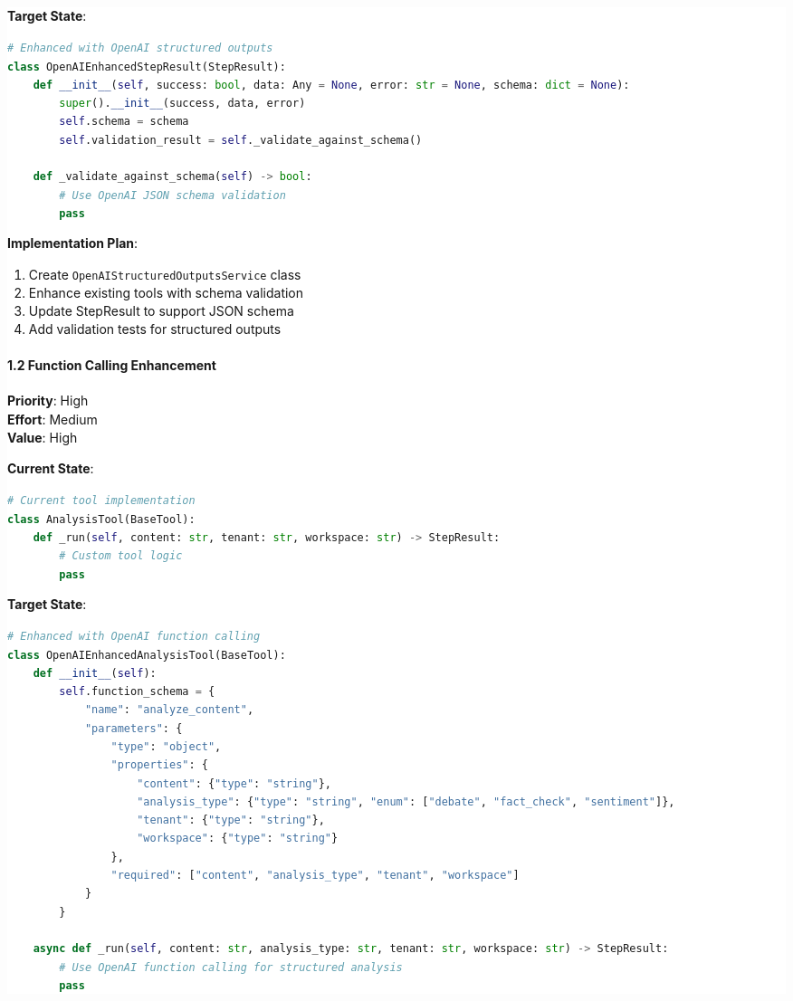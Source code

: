 **Target State**:

```python
# Enhanced with OpenAI structured outputs
class OpenAIEnhancedStepResult(StepResult):
    def __init__(self, success: bool, data: Any = None, error: str = None, schema: dict = None):
        super().__init__(success, data, error)
        self.schema = schema
        self.validation_result = self._validate_against_schema()
    
    def _validate_against_schema(self) -> bool:
        # Use OpenAI JSON schema validation
        pass
```

**Implementation Plan**:

1. Create `OpenAIStructuredOutputsService` class
2. Enhance existing tools with schema validation
3. Update StepResult to support JSON schema
4. Add validation tests for structured outputs

#### 1.2 Function Calling Enhancement

**Priority**: High  
**Effort**: Medium  
**Value**: High

**Current State**:

```python
# Current tool implementation
class AnalysisTool(BaseTool):
    def _run(self, content: str, tenant: str, workspace: str) -> StepResult:
        # Custom tool logic
        pass
```

**Target State**:

```python
# Enhanced with OpenAI function calling
class OpenAIEnhancedAnalysisTool(BaseTool):
    def __init__(self):
        self.function_schema = {
            "name": "analyze_content",
            "parameters": {
                "type": "object",
                "properties": {
                    "content": {"type": "string"},
                    "analysis_type": {"type": "string", "enum": ["debate", "fact_check", "sentiment"]},
                    "tenant": {"type": "string"},
                    "workspace": {"type": "string"}
                },
                "required": ["content", "analysis_type", "tenant", "workspace"]
            }
        }
    
    async def _run(self, content: str, analysis_type: str, tenant: str, workspace: str) -> StepResult:
        # Use OpenAI function calling for structured analysis
        pass
```
